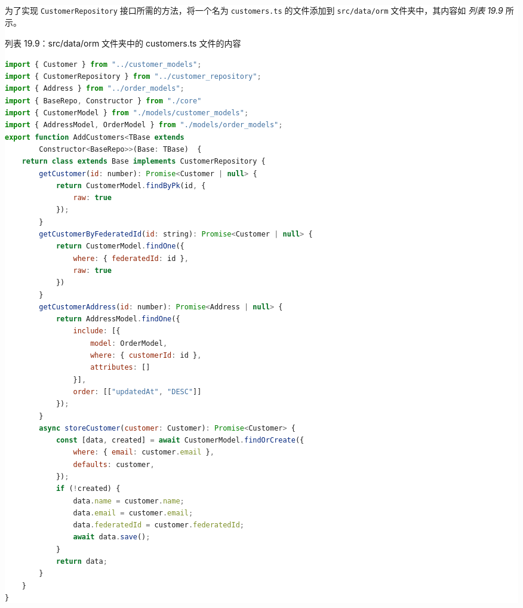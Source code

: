 为了实现 `CustomerRepository` 接口所需的方法，将一个名为 `customers.ts` 的文件添加到 `src/data/orm` 文件夹中，其内容如 *列表 19.9* 所示。

列表 19.9：src/data/orm 文件夹中的 customers.ts 文件的内容

```js
import { Customer } from "../customer_models";
import { CustomerRepository } from "../customer_repository";
import { Address } from "../order_models";
import { BaseRepo, Constructor } from "./core"
import { CustomerModel } from "./models/customer_models";
import { AddressModel, OrderModel } from "./models/order_models";
export function AddCustomers<TBase extends
        Constructor<BaseRepo>>(Base: TBase)  {
    return class extends Base implements CustomerRepository {
        getCustomer(id: number): Promise<Customer | null> {
            return CustomerModel.findByPk(id, {
                raw: true
            });
        }
        getCustomerByFederatedId(id: string): Promise<Customer | null> {
            return CustomerModel.findOne({
                where: { federatedId: id },
                raw: true
            })
        }
        getCustomerAddress(id: number): Promise<Address | null> {
            return AddressModel.findOne({
                include: [{
                    model: OrderModel,
                    where: { customerId: id },
                    attributes: []
                }],
                order: [["updatedAt", "DESC"]]
            });
        }
        async storeCustomer(customer: Customer): Promise<Customer> {
            const [data, created] = await CustomerModel.findOrCreate({
                where: { email: customer.email },
                defaults: customer,
            });
            if (!created) {
                data.name = customer.name;
                data.email = customer.email;
                data.federatedId = customer.federatedId;
                await data.save();
            }
            return data;
        }
    }
} 
```
